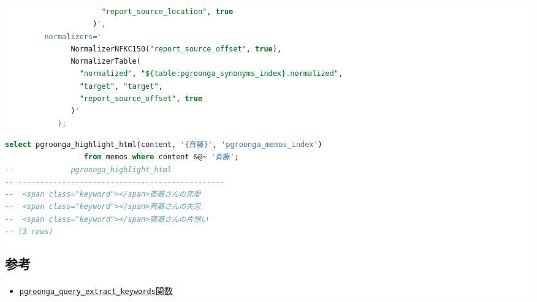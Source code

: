 ```sql
                      "report_source_location", true
                    )',
         normalizers='
               NormalizerNFKC150("report_source_offset", true),
               NormalizerTable(
                 "normalized", "${table:pgroonga_synonyms_index}.normalized", 
                 "target", "target",
                 "report_source_offset", true
               )'
            );
```

```sql
select pgroonga_highlight_html(content, '{斉藤}', 'pgroonga_memos_index')
                  from memos where content &@~ '斉藤';
--             pgroonga_highlight_html            
-- -----------------------------------------------
--  <span class="keyword"></span>斎藤さんの恋愛
--  <span class="keyword"></span>斉藤さんの失恋
--  <span class="keyword"></span>齋藤さんの片想い
-- (3 rows)
```


## 参考

  * [`pgroonga_query_extract_keywords`関数][query-extract-keywords]

[query-extract-keywords]:pgroonga-query-extract-keywords.html
[create-index-using-pgroonga-normalizer-table-highlight-html]:../create-index-using-pgroonga.html#normalizer-table-highlight-html

